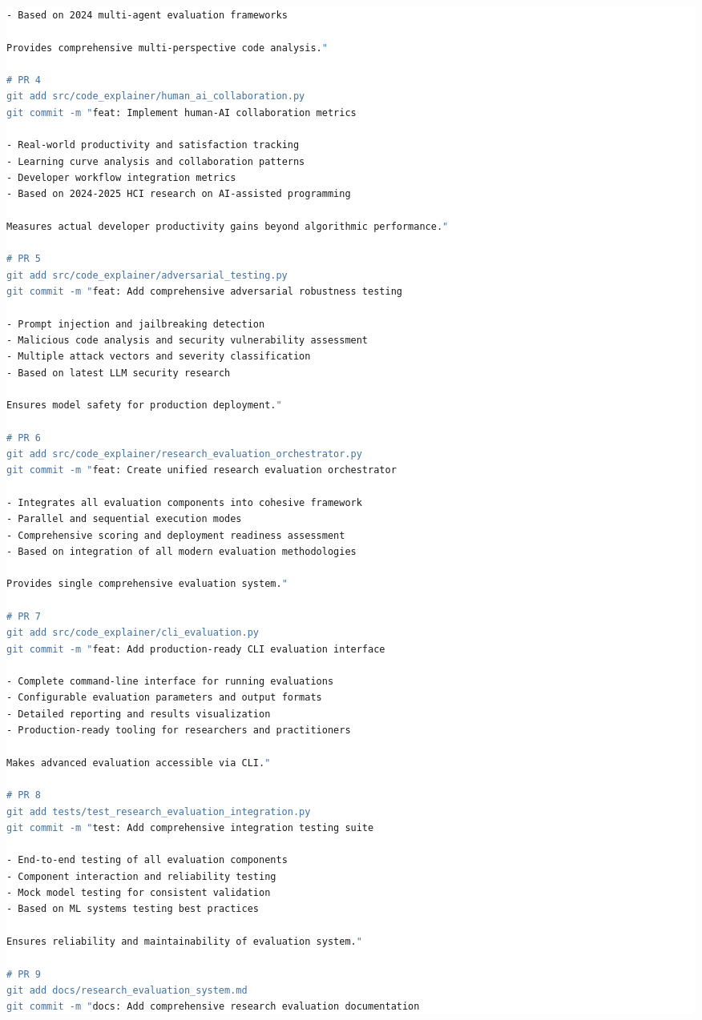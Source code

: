 ```bash
- Based on 2024 multi-agent evaluation frameworks

Provides comprehensive multi-perspective code analysis."

# PR 4
git add src/code_explainer/human_ai_collaboration.py
git commit -m "feat: Implement human-AI collaboration metrics

- Real-world productivity and satisfaction tracking
- Learning curve analysis and collaboration patterns
- Developer workflow integration metrics
- Based on 2024-2025 HCI research on AI-assisted programming

Measures actual developer productivity gains beyond algorithmic performance."

# PR 5
git add src/code_explainer/adversarial_testing.py
git commit -m "feat: Add comprehensive adversarial robustness testing

- Prompt injection and jailbreaking detection
- Malicious code analysis and security vulnerability assessment
- Multiple attack vectors and severity classification
- Based on latest LLM security research

Ensures model safety for production deployment."

# PR 6
git add src/code_explainer/research_evaluation_orchestrator.py
git commit -m "feat: Create unified research evaluation orchestrator

- Integrates all evaluation components into cohesive framework
- Parallel and sequential execution modes
- Comprehensive scoring and deployment readiness assessment
- Based on integration of all modern evaluation methodologies

Provides single comprehensive evaluation system."

# PR 7
git add src/code_explainer/cli_evaluation.py
git commit -m "feat: Add production-ready CLI evaluation interface

- Complete command-line interface for running evaluations
- Configurable evaluation parameters and output formats
- Detailed reporting and results visualization
- Production-ready tooling for researchers and practitioners

Makes advanced evaluation accessible via CLI."

# PR 8
git add tests/test_research_evaluation_integration.py
git commit -m "test: Add comprehensive integration testing suite

- End-to-end testing of all evaluation components
- Component interaction and reliability testing
- Mock model testing for consistent validation
- Based on ML systems testing best practices

Ensures reliability and maintainability of evaluation system."

# PR 9
git add docs/research_evaluation_system.md
git commit -m "docs: Add comprehensive research evaluation documentation

```